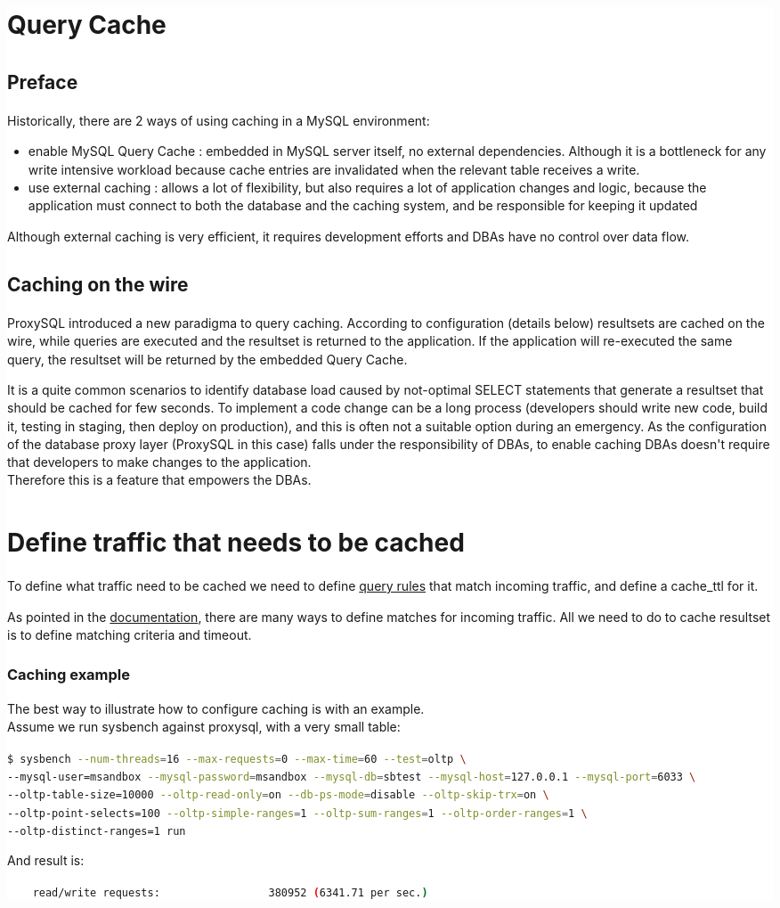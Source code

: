 # Query Cache

## Preface

Historically, there are 2 ways of using caching in a MySQL environment:

 - enable MySQL Query Cache : embedded in MySQL server itself, no external dependencies. Although it is a bottleneck for any write intensive workload because cache entries are invalidated when the relevant table receives a write.
 - use external caching : allows a lot of flexibility, but also requires a lot of application changes and logic, because the application must connect to both the database and the caching system, and be responsible for keeping it updated

Although external caching is very efficient, it requires development efforts and DBAs have no control over data flow.

## Caching on the wire

ProxySQL introduced a new paradigma to query caching. According to configuration (details below) resultsets are cached on the wire, while queries are executed and the resultset is returned to the application.
If the application will re-executed the same query, the resultset will be returned by the embedded Query Cache.

It is a quite common scenarios to identify database load caused by not-optimal SELECT statements that generate a resultset that should be cached for few seconds.
To implement a code change can be a long process (developers should write new code, build it, testing in staging, then deploy on production), and this is often not a suitable option during an emergency.
As the configuration of the database proxy layer (ProxySQL in this case) falls under the responsibility of DBAs, to enable caching DBAs doesn't require that developers to make changes to the application.  
Therefore this is a feature that empowers the DBAs.


# Define traffic that needs to be cached

To define what traffic need to be cached we need to define [query rules](./admin_tables.md#mysql_query_rules) that 
match incoming traffic, and define a cache_ttl for it.

As pointed in the [documentation](./admin_tables.md#mysql_query_rules), there are many ways to define matches for incoming traffic.
All we need to do to cache resultset is to define matching criteria and timeout.

### Caching example

The best way to illustrate how to configure caching is with an example.  
Assume we run sysbench against proxysql, with a very small table:
```sh
$ sysbench --num-threads=16 --max-requests=0 --max-time=60 --test=oltp \
--mysql-user=msandbox --mysql-password=msandbox --mysql-db=sbtest --mysql-host=127.0.0.1 --mysql-port=6033 \
--oltp-table-size=10000 --oltp-read-only=on --db-ps-mode=disable --oltp-skip-trx=on \
--oltp-point-selects=100 --oltp-simple-ranges=1 --oltp-sum-ranges=1 --oltp-order-ranges=1 \
--oltp-distinct-ranges=1 run
```
And result is:
```sh
    read/write requests:                 380952 (6341.71 per sec.)
```

